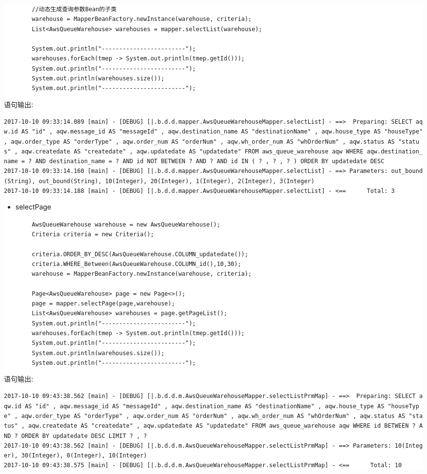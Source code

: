 ```
		//动态生成查询参数Bean的子类
        warehouse = MapperBeanFactory.newInstance(warehouse, criteria);
        List<AwsQueueWarehouse> warehouses = mapper.selectList(warehouse);

        System.out.println("------------------------");
        warehouses.forEach(tmep -> System.out.println(tmep.getId()));
        System.out.println("------------------------");
        System.out.println(warehouses.size());
        System.out.println("------------------------");
```
语句输出:
```
2017-10-10 09:33:14.089 [main] - [DEBUG] [|.b.d.d.mapper.AwsQueueWarehouseMapper.selectList] - ==>  Preparing: SELECT aqw.id AS "id" , aqw.message_id AS "messageId" , aqw.destination_name AS "destinationName" , aqw.house_type AS "houseType" , aqw.order_type AS "orderType" , aqw.order_num AS "orderNum" , aqw.wh_order_num AS "whOrderNum" , aqw.status AS "status" , aqw.createdate AS "createdate" , aqw.updatedate AS "updatedate" FROM aws_queue_warehouse aqw WHERE aqw.destination_name = ? AND destination_name = ? AND id NOT BETWEEN ? AND ? AND id IN ( ? , ? , ? ) ORDER BY updatedate DESC 
2017-10-10 09:33:14.160 [main] - [DEBUG] [|.b.d.d.mapper.AwsQueueWarehouseMapper.selectList] - ==> Parameters: out_bound(String), out_bound(String), 10(Integer), 20(Integer), 1(Integer), 2(Integer), 3(Integer)
2017-10-10 09:33:14.188 [main] - [DEBUG] [|.b.d.d.mapper.AwsQueueWarehouseMapper.selectList] - <==      Total: 3
```
- selectPage
```
        AwsQueueWarehouse warehouse = new AwsQueueWarehouse();
        Criteria criteria = new Criteria();

        criteria.ORDER_BY_DESC(AwsQueueWarehouse.COLUMN_updatedate());
        criteria.WHERE_Between(AwsQueueWarehouse.COLUMN_id(),10,30);
        warehouse = MapperBeanFactory.newInstance(warehouse, criteria);

        Page<AwsQueueWarehouse> page = new Page<>();
        page = mapper.selectPage(page,warehouse);
        List<AwsQueueWarehouse> warehouses = page.getPageList();
        System.out.println("------------------------");
        warehouses.forEach(tmep -> System.out.println(tmep.getId()));
        System.out.println("------------------------");
        System.out.println(warehouses.size());
        System.out.println("------------------------");
```
语句输出:
```
2017-10-10 09:43:38.562 [main] - [DEBUG] [|.b.d.d.m.AwsQueueWarehouseMapper.selectListPrmMap] - ==>  Preparing: SELECT aqw.id AS "id" , aqw.message_id AS "messageId" , aqw.destination_name AS "destinationName" , aqw.house_type AS "houseType" , aqw.order_type AS "orderType" , aqw.order_num AS "orderNum" , aqw.wh_order_num AS "whOrderNum" , aqw.status AS "status" , aqw.createdate AS "createdate" , aqw.updatedate AS "updatedate" FROM aws_queue_warehouse aqw WHERE id BETWEEN ? AND ? ORDER BY updatedate DESC LIMIT ? , ? 
2017-10-10 09:43:38.562 [main] - [DEBUG] [|.b.d.d.m.AwsQueueWarehouseMapper.selectListPrmMap] - ==> Parameters: 10(Integer), 30(Integer), 0(Integer), 10(Integer)
2017-10-10 09:43:38.575 [main] - [DEBUG] [|.b.d.d.m.AwsQueueWarehouseMapper.selectListPrmMap] - <==      Total: 10
```
